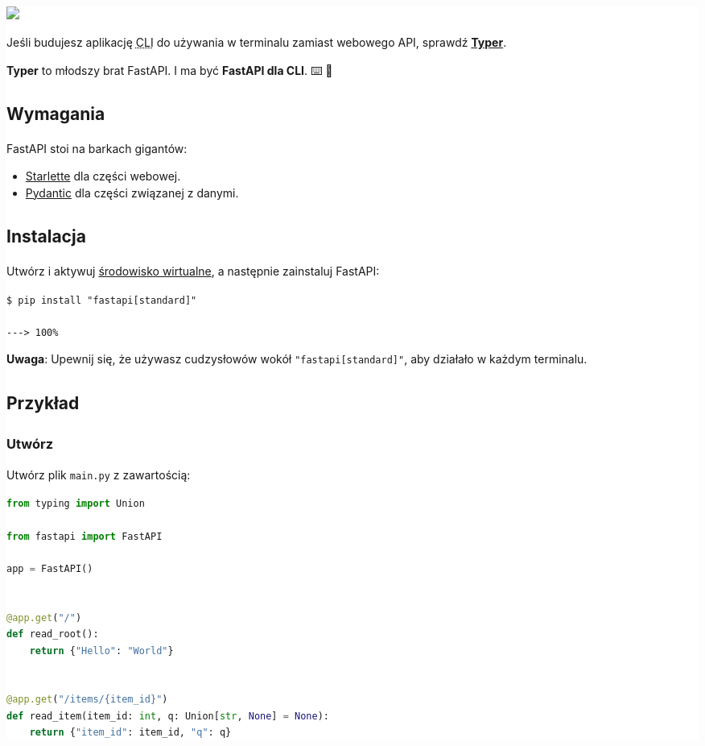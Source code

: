 <a href="https://typer.tiangolo.com" target="_blank"><img src="https://typer.tiangolo.com/img/logo-margin/logo-margin-vector.svg" style="width: 20%;"></a>

Jeśli budujesz aplikację <abbr title="Interfejs wiersza poleceń">CLI</abbr> do używania w terminalu zamiast webowego API, sprawdź <a href="https://typer.tiangolo.com/" class="external-link" target="_blank">**Typer**</a>.

**Typer** to młodszy brat FastAPI. I ma być **FastAPI dla CLI**. ⌨️ 🚀

## Wymagania

FastAPI stoi na barkach gigantów:

* <a href="https://www.starlette.io/" class="external-link" target="_blank">Starlette</a> dla części webowej.
* <a href="https://docs.pydantic.dev/" class="external-link" target="_blank">Pydantic</a> dla części związanej z danymi.

## Instalacja

Utwórz i aktywuj <a href="https://fastapi.tiangolo.com/virtual-environments/" class="external-link" target="_blank">środowisko wirtualne</a>, a następnie zainstaluj FastAPI:

<div class="termy">

```console
$ pip install "fastapi[standard]"

---> 100%
```

</div>

**Uwaga**: Upewnij się, że używasz cudzysłowów wokół `"fastapi[standard]"`, aby działało w każdym terminalu.

## Przykład

### Utwórz

Utwórz plik `main.py` z zawartością:

```Python
from typing import Union

from fastapi import FastAPI

app = FastAPI()


@app.get("/")
def read_root():
    return {"Hello": "World"}


@app.get("/items/{item_id}")
def read_item(item_id: int, q: Union[str, None] = None):
    return {"item_id": item_id, "q": q}
```
